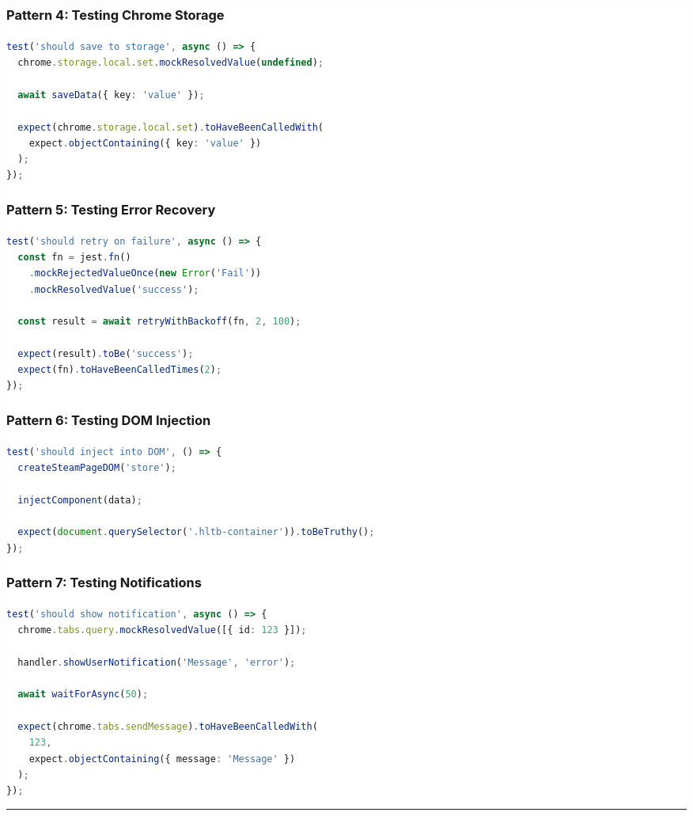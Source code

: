 ### Pattern 4: Testing Chrome Storage

```typescript
test('should save to storage', async () => {
  chrome.storage.local.set.mockResolvedValue(undefined);

  await saveData({ key: 'value' });

  expect(chrome.storage.local.set).toHaveBeenCalledWith(
    expect.objectContaining({ key: 'value' })
  );
});
```

### Pattern 5: Testing Error Recovery

```typescript
test('should retry on failure', async () => {
  const fn = jest.fn()
    .mockRejectedValueOnce(new Error('Fail'))
    .mockResolvedValue('success');

  const result = await retryWithBackoff(fn, 2, 100);

  expect(result).toBe('success');
  expect(fn).toHaveBeenCalledTimes(2);
});
```

### Pattern 6: Testing DOM Injection

```typescript
test('should inject into DOM', () => {
  createSteamPageDOM('store');

  injectComponent(data);

  expect(document.querySelector('.hltb-container')).toBeTruthy();
});
```

### Pattern 7: Testing Notifications

```typescript
test('should show notification', async () => {
  chrome.tabs.query.mockResolvedValue([{ id: 123 }]);

  handler.showUserNotification('Message', 'error');

  await waitForAsync(50);

  expect(chrome.tabs.sendMessage).toHaveBeenCalledWith(
    123,
    expect.objectContaining({ message: 'Message' })
  );
});
```

---